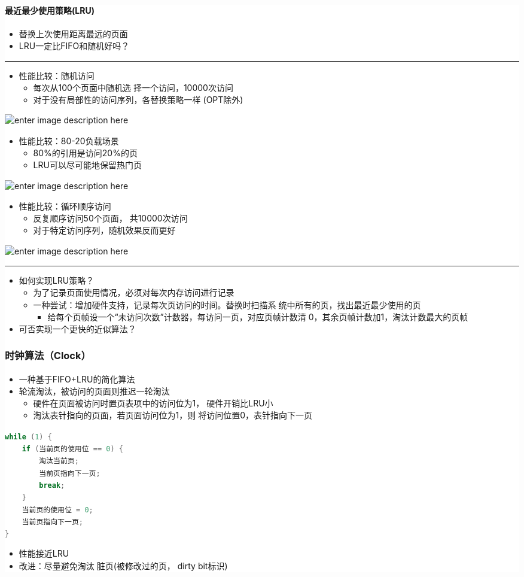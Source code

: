 #### 最近最少使用策略(LRU) 

- 替换上次使用距离最远的页面
- LRU一定比FIFO和随机好吗？

___

- 性能比较：随机访问
	- 每次从100个页面中随机选 择一个访问，10000次访问 
	- 对于没有局部性的访问序列，各替换策略一样 (OPT除外)

![enter image description here](https://cdn.jsdmirror.com/gh/Satori5ama/Figurebed@main/img/84.png)

- 性能比较：80-20负载场景
	- 80%的引用是访问20%的页
	- LRU可以尽可能地保留热门页

![enter image description here](https://cdn.jsdmirror.com/gh/Satori5ama/Figurebed@main/img/85.png)

- 性能比较：循环顺序访问
	- 反复顺序访问50个页面， 共10000次访问
	- 对于特定访问序列，随机效果反而更好

![enter image description here](https://cdn.jsdmirror.com/gh/Satori5ama/Figurebed@main/img/86.png)

___

- 如何实现LRU策略？ 
	- 为了记录页面使用情况，必须对每次内存访问进行记录 
	- 一种尝试：增加硬件支持，记录每次页访问的时间。替换时扫描系 统中所有的页，找出最近最少使用的页 
		- 给每个页帧设一个“未访问次数”计数器，每访问一页，对应页帧计数清 0，其余页帧计数加1，淘汰计数最大的页帧
- 可否实现一个更快的近似算法？

### 时钟算法（Clock）

- 一种基于FIFO+LRU的简化算法 
- 轮流淘汰，被访问的页面则推迟一轮淘汰 
	- 硬件在页面被访问时置页表项中的访问位为1， 硬件开销比LRU小
	- 淘汰表针指向的页面，若页面访问位为1，则 将访问位置0，表针指向下一页

``` cpp
while (1) {
    if (当前页的使用位 == 0) {
        淘汰当前页;
        当前页指向下一页;
        break;
    }
    当前页的使用位 = 0;
    当前页指向下一页;
}
```

- 性能接近LRU 
- 改进：尽量避免淘汰 脏页(被修改过的页， dirty bit标识)
